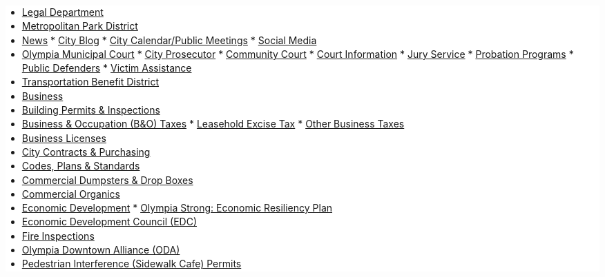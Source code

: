    *  [Legal Department](https://olympiawa.gov/government/city_council___mayor/government/city_council___mayor/government/legal_department.php) 
   *  [Metropolitan Park District](https://olympiawa.gov/government/city_council___mayor/government/city_council___mayor/government/metropolitan_park_district/index.php) 
   *  [News](https://olympiawa.gov/government/city_council___mayor/government/city_council___mayor/info/news/index.php)  [](https://olympiawa.gov/government/city_council___mayor/government/city_council___mayor/dani_madrone.php#) 
     *  [City Blog](https://olympiawa.gov/government/city_council___mayor/government/city_council___mayor/blog.php) 
     *  [City Calendar/Public Meetings](https://www.olympiawa.gov/calendar.php) 
     *  [Social Media](https://olympiawa.gov/government/city_council___mayor/government/city_council___mayor/info/contact_us.php) 
   *  [Olympia Municipal Court](https://olympiawa.gov/government/city_council___mayor/government/city_council___mayor/government/olympia_municipal_court/index.php)  [](https://olympiawa.gov/government/city_council___mayor/government/city_council___mayor/dani_madrone.php#) 
     *  [City Prosecutor](https://olympiawa.gov/government/city_council___mayor/government/city_council___mayor/government/legal_department.php) 
     *  [Community Court](https://olympiawa.gov/government/city_council___mayor/government/city_council___mayor/government/olympia_municipal_court/community_court.php) 
     *  [Court Information](https://olympiawa.gov/government/city_council___mayor/government/city_council___mayor/government/olympia_municipal_court/court_information.php) 
     *  [Jury Service](https://olympiawa.gov/government/city_council___mayor/government/city_council___mayor/government/olympia_municipal_court/jury_service.php) 
     *  [Probation Programs](https://olympiawa.gov/government/city_council___mayor/government/city_council___mayor/government/olympia_municipal_court/probation_programs.php) 
     *  [Public Defenders](https://olympiawa.gov/government/city_council___mayor/government/city_council___mayor/government/olympia_municipal_court/public_defenders.php) 
     *  [Victim Assistance](https://olympiawa.gov/government/city_council___mayor/government/city_council___mayor/government/olympia_municipal_court/victim_assistance/index.php) 
   *  [Transportation Benefit District](https://olympiawa.gov/government/city_council___mayor/government/city_council___mayor/government/transportation_benefit_district/index.php) 
 *  [Business](https://olympiawa.gov/government/city_council___mayor/government/city_council___mayor/business/index.php)  [](https://olympiawa.gov/government/city_council___mayor/government/city_council___mayor/dani_madrone.php#) 
   *  [Building Permits & Inspections](https://olympiawa.gov/government/city_council___mayor/government/city_council___mayor/services/building_permits___land_use_review/index.php) 
   *  [Business & Occupation (B&O) Taxes](https://olympiawa.gov/government/city_council___mayor/government/city_council___mayor/business/business___occupation_(b_o)_taxes.php)  [](https://olympiawa.gov/government/city_council___mayor/government/city_council___mayor/dani_madrone.php#) 
     *  [Leasehold Excise Tax](https://olympiawa.gov/government/city_council___mayor/government/city_council___mayor/business/leasehold_excise_tax.php) 
     *  [Other Business Taxes](https://olympiawa.gov/government/city_council___mayor/government/city_council___mayor/business/other_business_taxes.php) 
   *  [Business Licenses](https://olympiawa.gov/government/city_council___mayor/government/city_council___mayor/business/business_licenses.php) 
   *  [City Contracts & Purchasing](https://olympiawa.gov/government/city_council___mayor/government/city_council___mayor/government/contracts___purchasing/index.php) 
   *  [Codes, Plans & Standards](https://olympiawa.gov/government/city_council___mayor/government/city_council___mayor/government/codes,_plans___standards/index.php) 
   *  [Commercial Dumpsters & Drop Boxes](https://olympiawa.gov/government/city_council___mayor/government/city_council___mayor/services/garbage___recycling/carts___containers.php) 
   *  [Commercial Organics](https://olympiawa.gov/government/city_council___mayor/government/city_council___mayor/services/garbage___recycling/organics___yard_waste/commercial_organics.php) 
   *  [Economic Development](https://olympiawa.gov/government/city_council___mayor/government/city_council___mayor/business/economic_development/index.php)  [](https://olympiawa.gov/government/city_council___mayor/government/city_council___mayor/dani_madrone.php#) 
     *  [Olympia Strong: Economic Resiliency Plan](https://engage.olympiawa.gov/olympia-strong) 
   *  [Economic Development Council (EDC)](https://thurstonedc.com) 
   *  [Fire Inspections](https://olympiawa.gov/government/city_council___mayor/government/city_council___mayor/services/fire_department/fire_prevention/prevention_at_business.php) 
   *  [Olympia Downtown Alliance (ODA)](https://downtownolympia.org) 
   *  [Pedestrian Interference (Sidewalk Cafe) Permits](https://olympiawa.gov/government/city_council___mayor/government/city_council___mayor/business/pedestrian_interference_permits.php) 